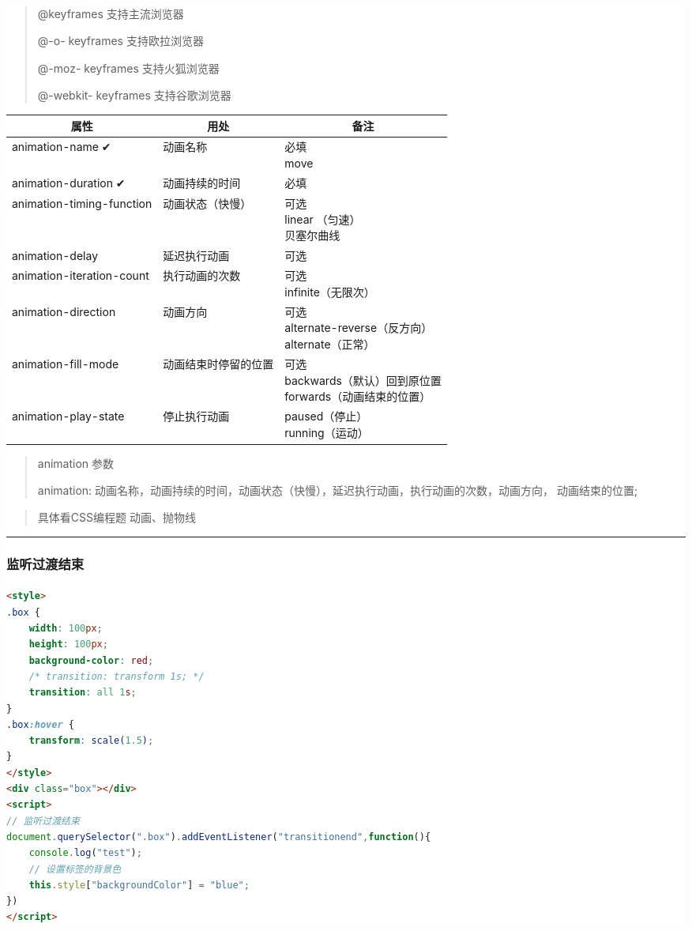 

> @keyframes 支持主流浏览器
>
> @-o- keyframes 支持欧拉浏览器
>
> @-moz- keyframes 支持火狐浏览器
>
> @-webkit- keyframes 支持谷歌浏览器



| 属性                      | 用处                 | 备注                                                         |
| ------------------------- | -------------------- | ------------------------------------------------------------ |
| animation-name ✔          | 动画名称             | 必填 <br/>move                                               |
| animation-duration ✔      | 动画持续的时间       | 必填                                                         |
| animation-timing-function | 动画状态（快慢）     | 可选 <br/>linear （匀速） <br/>贝塞尔曲线                    |
| animation-delay           | 延迟执行动画         | 可选                                                         |
| animation-iteration-count | 执行动画的次数       | 可选  <br/>infinite（无限次）                                |
| animation-direction       | 动画方向             | 可选 <br/>alternate-reverse（反方向）<br/>alternate（正常）  |
| animation-fill-mode       | 动画结束时停留的位置 | 可选 <br/>backwards（默认）回到原位置<br>forwards（动画结束的位置） |
| animation-play-state      | 停止执行动画         | paused（停止）<br/>running（运动）                           |

> animation 参数
>
> animation: 动画名称，动画持续的时间，动画状态（快慢），延迟执行动画，执行动画的次数，动画方向， 动画结束的位置;



> 具体看CSS编程题 动画、抛物线

<hr>

### 监听过渡结束


```html
<style>
.box {
    width: 100px;
    height: 100px;
    background-color: red;
    /* transition: transform 1s; */
    transition: all 1s;
}
.box:hover {
    transform: scale(1.5);
}
</style>
<div class="box"></div>
<script>
// 监听过渡结束
document.querySelector(".box").addEventListener("transitionend",function(){
    console.log("test");
    // 设置标签的背景色
    this.style["backgroundColor"] = "blue";
})
</script>
```
